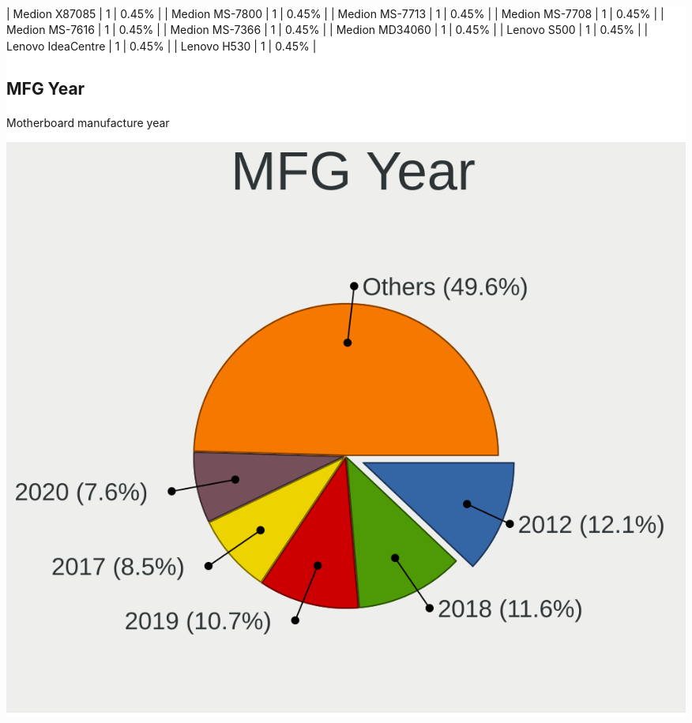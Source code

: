 | Medion X87085       | 1        | 0.45%   |
| Medion MS-7800      | 1        | 0.45%   |
| Medion MS-7713      | 1        | 0.45%   |
| Medion MS-7708      | 1        | 0.45%   |
| Medion MS-7616      | 1        | 0.45%   |
| Medion MS-7366      | 1        | 0.45%   |
| Medion MD34060      | 1        | 0.45%   |
| Lenovo S500         | 1        | 0.45%   |
| Lenovo IdeaCentre   | 1        | 0.45%   |
| Lenovo H530         | 1        | 0.45%   |

MFG Year
--------

Motherboard manufacture year

![MFG Year](./images/pie_chart/node_year.svg)
